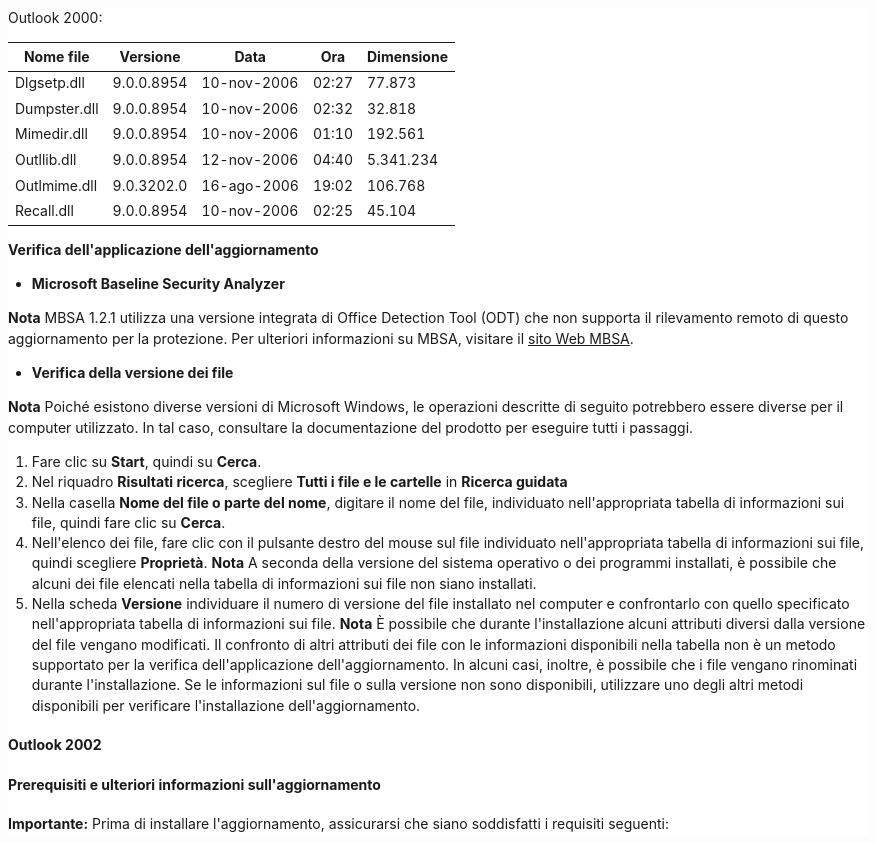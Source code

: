 Outlook 2000:

| Nome file    | Versione   | Data        | Ora   | Dimensione |
|--------------|------------|-------------|-------|------------|
| Dlgsetp.dll  | 9.0.0.8954 | 10-nov-2006 | 02:27 | 77.873     |
| Dumpster.dll | 9.0.0.8954 | 10-nov-2006 | 02:32 | 32.818     |
| Mimedir.dll  | 9.0.0.8954 | 10-nov-2006 | 01:10 | 192.561    |
| Outllib.dll  | 9.0.0.8954 | 12-nov-2006 | 04:40 | 5.341.234  |
| Outlmime.dll | 9.0.3202.0 | 16-ago-2006 | 19:02 | 106.768    |
| Recall.dll   | 9.0.0.8954 | 10-nov-2006 | 02:25 | 45.104     |

**Verifica dell'applicazione dell'aggiornamento**

-   **Microsoft Baseline Security Analyzer**

**Nota** MBSA 1.2.1 utilizza una versione integrata di Office Detection Tool (ODT) che non supporta il rilevamento remoto di questo aggiornamento per la protezione. Per ulteriori informazioni su MBSA, visitare il [sito Web MBSA](http://go.microsoft.com/fwlink/?linkid=21134).

-   **Verifica della versione dei file**

**Nota** Poiché esistono diverse versioni di Microsoft Windows, le operazioni descritte di seguito potrebbero essere diverse per il computer utilizzato. In tal caso, consultare la documentazione del prodotto per eseguire tutti i passaggi.

1.  Fare clic su **Start**, quindi su **Cerca**.
2.  Nel riquadro **Risultati ricerca**, scegliere **Tutti i file e le cartelle** in **Ricerca guidata**
3.  Nella casella **Nome del file o parte del nome**, digitare il nome del file, individuato nell'appropriata tabella di informazioni sui file, quindi fare clic su **Cerca**.
4.  Nell'elenco dei file, fare clic con il pulsante destro del mouse sul file individuato nell'appropriata tabella di informazioni sui file, quindi scegliere **Proprietà**.
    **Nota** A seconda della versione del sistema operativo o dei programmi installati, è possibile che alcuni dei file elencati nella tabella di informazioni sui file non siano installati.
5.  Nella scheda **Versione** individuare il numero di versione del file installato nel computer e confrontarlo con quello specificato nell'appropriata tabella di informazioni sui file.
    **Nota** È possibile che durante l'installazione alcuni attributi diversi dalla versione del file vengano modificati. Il confronto di altri attributi dei file con le informazioni disponibili nella tabella non è un metodo supportato per la verifica dell'applicazione dell'aggiornamento. In alcuni casi, inoltre, è possibile che i file vengano rinominati durante l'installazione. Se le informazioni sul file o sulla versione non sono disponibili, utilizzare uno degli altri metodi disponibili per verificare l'installazione dell'aggiornamento.

#### Outlook 2002

#### Prerequisiti e ulteriori informazioni sull'aggiornamento

**Importante:** Prima di installare l'aggiornamento, assicurarsi che siano soddisfatti i requisiti seguenti:
